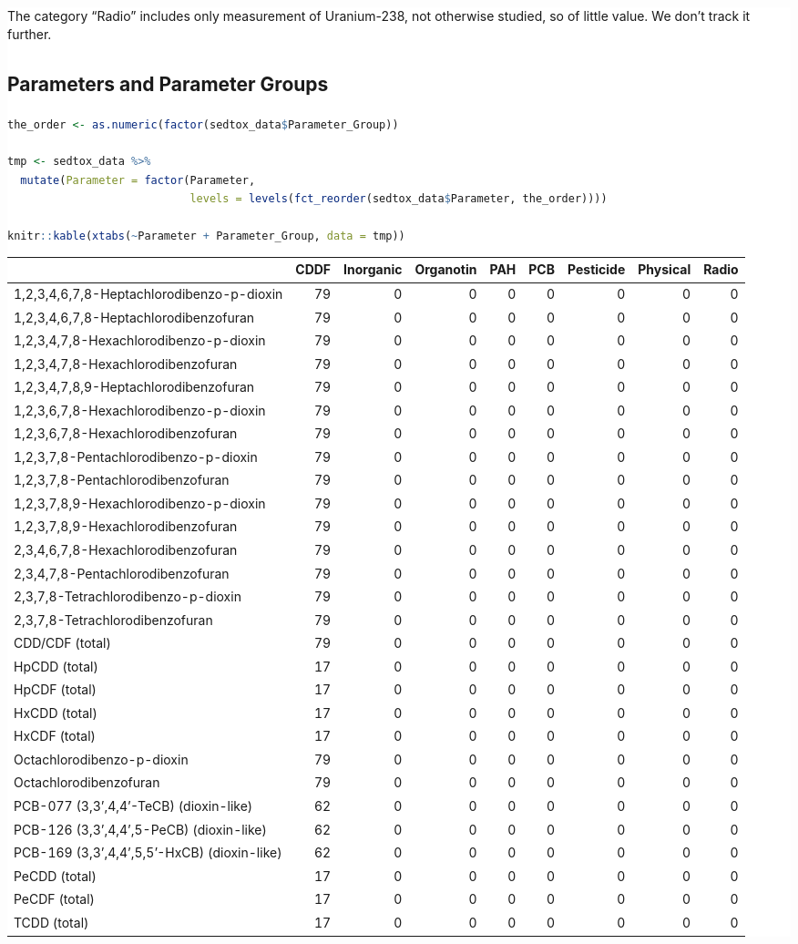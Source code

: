 The category “Radio” includes only measurement of Uranium-238, not
otherwise studied, so of little value. We don’t track it further.

## Parameters and Parameter Groups

``` r
the_order <- as.numeric(factor(sedtox_data$Parameter_Group))

tmp <- sedtox_data %>%
  mutate(Parameter = factor(Parameter,
                            levels = levels(fct_reorder(sedtox_data$Parameter, the_order))))
                                                 
knitr::kable(xtabs(~Parameter + Parameter_Group, data = tmp))
```

|                                             | CDDF | Inorganic | Organotin | PAH | PCB | Pesticide | Physical | Radio |
|:--------------------------------------------|-----:|----------:|----------:|----:|----:|----------:|---------:|------:|
| 1,2,3,4,6,7,8-Heptachlorodibenzo-p-dioxin   |   79 |         0 |         0 |   0 |   0 |         0 |        0 |     0 |
| 1,2,3,4,6,7,8-Heptachlorodibenzofuran       |   79 |         0 |         0 |   0 |   0 |         0 |        0 |     0 |
| 1,2,3,4,7,8-Hexachlorodibenzo-p-dioxin      |   79 |         0 |         0 |   0 |   0 |         0 |        0 |     0 |
| 1,2,3,4,7,8-Hexachlorodibenzofuran          |   79 |         0 |         0 |   0 |   0 |         0 |        0 |     0 |
| 1,2,3,4,7,8,9-Heptachlorodibenzofuran       |   79 |         0 |         0 |   0 |   0 |         0 |        0 |     0 |
| 1,2,3,6,7,8-Hexachlorodibenzo-p-dioxin      |   79 |         0 |         0 |   0 |   0 |         0 |        0 |     0 |
| 1,2,3,6,7,8-Hexachlorodibenzofuran          |   79 |         0 |         0 |   0 |   0 |         0 |        0 |     0 |
| 1,2,3,7,8-Pentachlorodibenzo-p-dioxin       |   79 |         0 |         0 |   0 |   0 |         0 |        0 |     0 |
| 1,2,3,7,8-Pentachlorodibenzofuran           |   79 |         0 |         0 |   0 |   0 |         0 |        0 |     0 |
| 1,2,3,7,8,9-Hexachlorodibenzo-p-dioxin      |   79 |         0 |         0 |   0 |   0 |         0 |        0 |     0 |
| 1,2,3,7,8,9-Hexachlorodibenzofuran          |   79 |         0 |         0 |   0 |   0 |         0 |        0 |     0 |
| 2,3,4,6,7,8-Hexachlorodibenzofuran          |   79 |         0 |         0 |   0 |   0 |         0 |        0 |     0 |
| 2,3,4,7,8-Pentachlorodibenzofuran           |   79 |         0 |         0 |   0 |   0 |         0 |        0 |     0 |
| 2,3,7,8-Tetrachlorodibenzo-p-dioxin         |   79 |         0 |         0 |   0 |   0 |         0 |        0 |     0 |
| 2,3,7,8-Tetrachlorodibenzofuran             |   79 |         0 |         0 |   0 |   0 |         0 |        0 |     0 |
| CDD/CDF (total)                             |   79 |         0 |         0 |   0 |   0 |         0 |        0 |     0 |
| HpCDD (total)                               |   17 |         0 |         0 |   0 |   0 |         0 |        0 |     0 |
| HpCDF (total)                               |   17 |         0 |         0 |   0 |   0 |         0 |        0 |     0 |
| HxCDD (total)                               |   17 |         0 |         0 |   0 |   0 |         0 |        0 |     0 |
| HxCDF (total)                               |   17 |         0 |         0 |   0 |   0 |         0 |        0 |     0 |
| Octachlorodibenzo-p-dioxin                  |   79 |         0 |         0 |   0 |   0 |         0 |        0 |     0 |
| Octachlorodibenzofuran                      |   79 |         0 |         0 |   0 |   0 |         0 |        0 |     0 |
| PCB-077 (3,3’,4,4’-TeCB) (dioxin-like)      |   62 |         0 |         0 |   0 |   0 |         0 |        0 |     0 |
| PCB-126 (3,3’,4,4’,5-PeCB) (dioxin-like)    |   62 |         0 |         0 |   0 |   0 |         0 |        0 |     0 |
| PCB-169 (3,3’,4,4’,5,5’-HxCB) (dioxin-like) |   62 |         0 |         0 |   0 |   0 |         0 |        0 |     0 |
| PeCDD (total)                               |   17 |         0 |         0 |   0 |   0 |         0 |        0 |     0 |
| PeCDF (total)                               |   17 |         0 |         0 |   0 |   0 |         0 |        0 |     0 |
| TCDD (total)                                |   17 |         0 |         0 |   0 |   0 |         0 |        0 |     0 |
